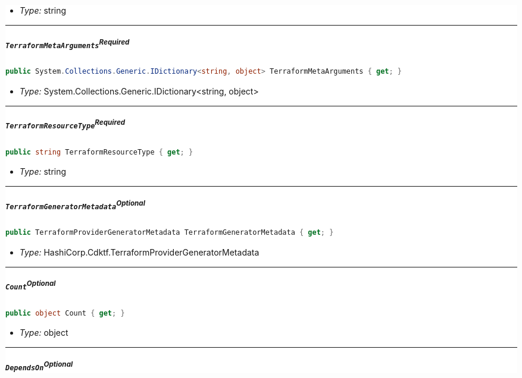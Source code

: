 - *Type:* string

---

##### `TerraformMetaArguments`<sup>Required</sup> <a name="TerraformMetaArguments" id="rhizo-co-terraform-provider-oci.dataOciIdentityDomainsCloudGateMapping.DataOciIdentityDomainsCloudGateMapping.property.terraformMetaArguments"></a>

```csharp
public System.Collections.Generic.IDictionary<string, object> TerraformMetaArguments { get; }
```

- *Type:* System.Collections.Generic.IDictionary<string, object>

---

##### `TerraformResourceType`<sup>Required</sup> <a name="TerraformResourceType" id="rhizo-co-terraform-provider-oci.dataOciIdentityDomainsCloudGateMapping.DataOciIdentityDomainsCloudGateMapping.property.terraformResourceType"></a>

```csharp
public string TerraformResourceType { get; }
```

- *Type:* string

---

##### `TerraformGeneratorMetadata`<sup>Optional</sup> <a name="TerraformGeneratorMetadata" id="rhizo-co-terraform-provider-oci.dataOciIdentityDomainsCloudGateMapping.DataOciIdentityDomainsCloudGateMapping.property.terraformGeneratorMetadata"></a>

```csharp
public TerraformProviderGeneratorMetadata TerraformGeneratorMetadata { get; }
```

- *Type:* HashiCorp.Cdktf.TerraformProviderGeneratorMetadata

---

##### `Count`<sup>Optional</sup> <a name="Count" id="rhizo-co-terraform-provider-oci.dataOciIdentityDomainsCloudGateMapping.DataOciIdentityDomainsCloudGateMapping.property.count"></a>

```csharp
public object Count { get; }
```

- *Type:* object

---

##### `DependsOn`<sup>Optional</sup> <a name="DependsOn" id="rhizo-co-terraform-provider-oci.dataOciIdentityDomainsCloudGateMapping.DataOciIdentityDomainsCloudGateMapping.property.dependsOn"></a>
